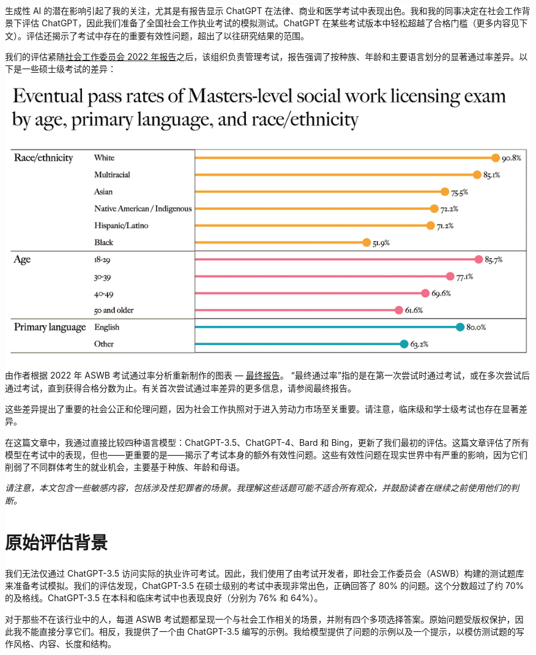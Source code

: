 生成性 AI 的潜在影响引起了我的关注，尤其是有报告显示 ChatGPT 在法律、商业和医学考试中表现出色。我和我的同事决定在社会工作背景下评估 ChatGPT，因此我们准备了全国社会工作执业考试的模拟测试。ChatGPT 在某些考试版本中轻松超越了合格门槛（更多内容见下文）。评估还揭示了考试中存在的重要有效性问题，超出了以往研究结果的范围。

我们的评估紧随[社会工作委员会 2022 年报告](https://www.aswb.org/wp-content/uploads/2022/07/2022-ASWB-Exam-Pass-Rate-Analysis.pdf)之后，该组织负责管理考试，报告强调了按种族、年龄和主要语言划分的显著通过率差异。以下是一些硕士级考试的差异：

![](img/821f48b66435c72189f7e3250f9310da.png)

由作者根据 2022 年 ASWB 考试通过率分析重新制作的图表 — [最终报告](https://www.aswb.org/wp-content/uploads/2022/07/2022-ASWB-Exam-Pass-Rate-Analysis.pdf)。 “最终通过率”指的是在第一次尝试时通过考试，或在多次尝试后通过考试，直到获得合格分数为止。有关首次尝试通过率差异的更多信息，请参阅最终报告。

这些差异提出了重要的社会公正和伦理问题，因为社会工作执照对于进入劳动力市场至关重要。请注意，临床级和学士级考试也存在显著差异。

在这篇文章中，我通过直接比较四种语言模型：ChatGPT-3.5、ChatGPT-4、Bard 和 Bing，更新了我们最初的评估。这篇文章评估了所有模型在考试中的表现，但也——更重要的是——揭示了考试本身的额外有效性问题。这些有效性问题在现实世界中有严重的影响，因为它们削弱了不同群体考生的就业机会，主要基于种族、年龄和母语。

*请注意，本文包含一些敏感内容，包括涉及性犯罪者的场景。我理解这些话题可能不适合所有观众，并鼓励读者在继续之前使用他们的判断。*

# 原始评估背景

我们无法仅通过 ChatGPT-3.5 访问实际的执业许可考试。因此，我们使用了由考试开发者，即社会工作委员会（ASWB）构建的测试题库来准备考试模拟。我们的评估发现，ChatGPT-3.5 在硕士级别的考试中表现非常出色，正确回答了 80% 的问题。这个分数超过了约 70% 的及格线。ChatGPT-3.5 在本科和临床考试中也表现良好（分别为 76% 和 64%）。

对于那些不在该行业中的人，每道 ASWB 考试题都呈现一个与社会工作相关的场景，并附有四个多项选择答案。原始问题受版权保护，因此我不能直接分享它们。相反，我提供了一个由 ChatGPT-3.5 编写的示例。我给模型提供了问题的示例以及一个提示，以模仿测试题的写作风格、内容、长度和结构。
